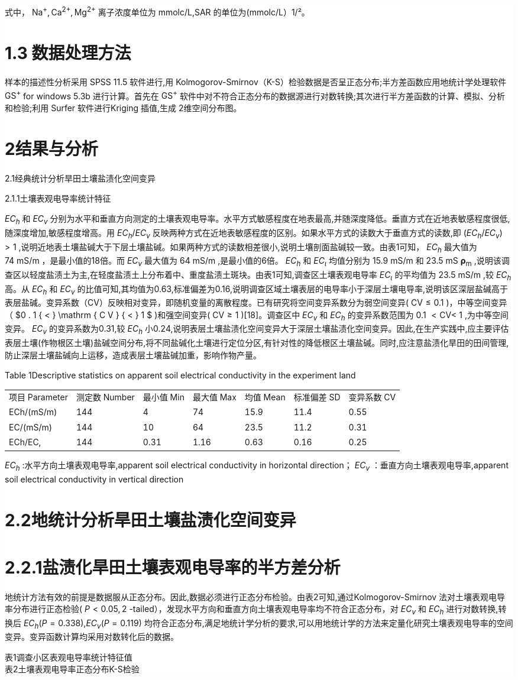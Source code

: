 式中， $\mathrm { N a } ^ { + } , \mathrm { C a } ^ { 2 + } , \mathrm { M g } ^ { 2 + }$ 离子浓度单位为 mmolc/L,SAR 的单位为(mmolc/L）1/²。

# 1.3 数据处理方法

样本的描述性分析采用 SPSS 11.5 软件进行,用 Kolmogorov-Smirnov（K-S）检验数据是否呈正态分布;半方差函数应用地统计学处理软件 ${ \mathrm { G S } } ^ { + }$ for windows $5 . 3 \mathrm { b }$ 进行计算。首先在 ${ \mathrm { G S } } ^ { + }$ 软件中对不符合正态分布的数据源进行对数转换;其次进行半方差函数的计算、模拟、分析和检验;利用 Surfer 软件进行Kriging 插值,生成 2维空间分布图。

# 2结果与分析

2.1经典统计分析旱田土壤盐渍化空间变异

2.1.1土壤表观电导率统计特征

$E C _ { h }$ 和 $E C _ { v }$ 分别为水平和垂直方向测定的土壤表观电导率。水平方式敏感程度在地表最高,并随深度降低。垂直方式在近地表敏感程度很低,随深度增加,敏感程度增高。用 $E C _ { h } / E C _ { v }$ 反映两种方式在近地表敏感程度的区别。如果水平方式的读数大于垂直方式的读数,即 $( E C _ { h } / E C _ { v } ) > 1$ ,说明近地表土壤盐碱大于下层土壤盐碱。如果两种方式的读数相差很小,说明土壤剖面盐碱较一致。由表1可知， $E C _ { h }$ 最大值为 $7 4 \mathrm { ~ m S / m }$ ，是最小值的18倍。而 $E C _ { v }$ 最大值为 $6 4 ~ \mathrm { m S / m }$ ,是最小值的6倍。 $E C _ { h }$ 和 $E C _ { \iota }$ 均值分别为 $1 5 . 9 ~ \mathrm { m S / m }$ 和 $2 3 . 5 ~ \mathrm { m S }$ $\mathbf { \rho } _ { \mathrm { m } }$ ,说明该调查区以轻度盐渍土为主,在轻度盐渍土上分布着中、重度盐渍土斑块。由表1可知,调查区土壤表观电导率 $E C _ { \iota }$ 的平均值为 $2 3 . 5 ~ \mathrm { m S / m }$ ,较 $E C _ { h }$ 高。从 $E C _ { h }$ 和 $E C _ { v }$ 的比值可知,其均值为0.63,标准偏差为0.16,说明调查区域土壤表层的电导率小于深层土壤电导率,说明该区深层盐碱高于表层盐碱。变异系数（CV）反映相对变异，即随机变量的离散程度。已有研究将空间变异系数分为弱空间变异( $\mathrm { C V } \leqslant 0 . 1$ )，中等空间变异（ $0 . 1 { < } \mathrm { C V } { < } 1 \$ )和强空间变异( $\mathrm { C V } \geqslant 1$ )[18]。调查区中 $E C _ { v }$ 和 $E C _ { h }$ 的变异系数范围为 $0 . 1 \ < \mathrm { C V } < \ 1$ ,为中等空间变异。 $E C _ { v }$ 的变异系数为0.31,较 $E C _ { h }$ 小0.24,说明表层土壤盐渍化空间变异大于深层土壤盐渍化空间变异。因此,在生产实践中,应主要评估表层土壤(作物根区土壤)盐碱空间分布,将不同盐碱化土壤进行定位分区,有针对性的降低根区土壤盐碱。同时,应注意盐渍化旱田的田间管理,防止深层土壤盐碱向上运移，造成表层土壤盐碱加重，影响作物产量。

Table 1Descriptive statistics on apparent soil electrical conductivity in the experiment land   

<html><body><table><tr><td>项目 Parameter</td><td>测定数 Number</td><td>最小值 Min</td><td>最大值 Max</td><td>均值 Mean</td><td>标准偏差 SD</td><td>变异系数 CV</td></tr><tr><td>ECh/(mS/m)</td><td>144</td><td>4</td><td>74</td><td>15.9</td><td>11.4</td><td>0.55</td></tr><tr><td>EC/(mS/m)</td><td>144</td><td>10</td><td>64</td><td>23.5</td><td>11.2</td><td>0.31</td></tr><tr><td>ECh/EC,</td><td>144</td><td>0.31</td><td>1.16</td><td>0.63</td><td>0.16</td><td>0.25</td></tr></table></body></html>

$E C _ { h }$ :水平方向土壤表观电导率,apparent soil electrical conductivity in horizontal direction； $E C _ { v }$ ：垂直方向土壤表观电导率,apparent soil electrical conductivity in vertical direction

# 2.2地统计分析旱田土壤盐渍化空间变异

# 2.2.1盐渍化旱田土壤表观电导率的半方差分析

地统计方法有效的前提是数据服从正态分布。因此,数据必须进行正态分布检验。由表2可知,通过Kolmogorov-Smirnov 法对土壤表观电导率分布进行正态检验( $P { < } 0 . 0 5 , 2$ -tailed），发现水平方向和垂直方向土壤表观电导率均不符合正态分布，对 $E C _ { v }$ 和 $E C _ { h }$ 进行对数转换,转换后 $E C _ { h } ( P = 0 . 3 3 8 ) \mathrm { , } E C _ { v } ( P = 0 . 1 1 9 )$ 均符合正态分布,满足地统计学分析的要求,可以用地统计学的方法来定量化研究土壤表观电导率的空间变异。变异函数计算均采用对数转化后的数据。

表1调查小区表观电导率统计特征值  
表2土壤表观电导率正态分布K-S检验  
